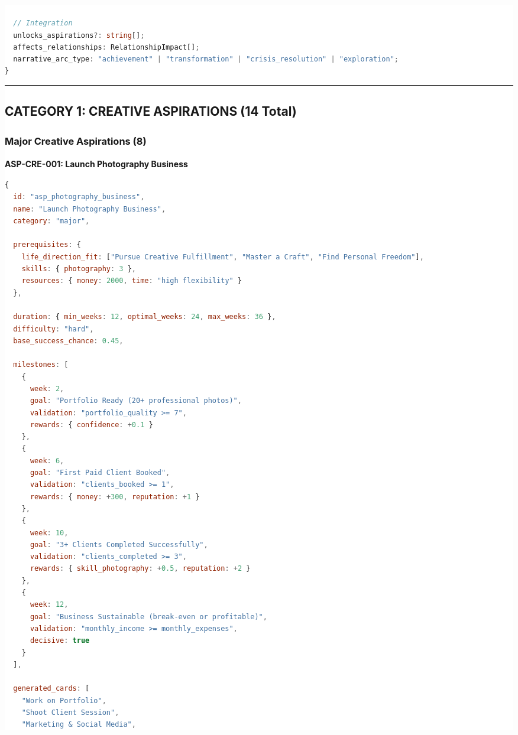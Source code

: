 ```typescript
  
  // Integration
  unlocks_aspirations?: string[];
  affects_relationships: RelationshipImpact[];
  narrative_arc_type: "achievement" | "transformation" | "crisis_resolution" | "exploration";
}
```

---

## CATEGORY 1: CREATIVE ASPIRATIONS (14 Total)

### Major Creative Aspirations (8)

**ASP-CRE-001: Launch Photography Business**

```javascript
{
  id: "asp_photography_business",
  name: "Launch Photography Business",
  category: "major",
  
  prerequisites: {
    life_direction_fit: ["Pursue Creative Fulfillment", "Master a Craft", "Find Personal Freedom"],
    skills: { photography: 3 },
    resources: { money: 2000, time: "high flexibility" }
  },
  
  duration: { min_weeks: 12, optimal_weeks: 24, max_weeks: 36 },
  difficulty: "hard",
  base_success_chance: 0.45,
  
  milestones: [
    {
      week: 2,
      goal: "Portfolio Ready (20+ professional photos)",
      validation: "portfolio_quality >= 7",
      rewards: { confidence: +0.1 }
    },
    {
      week: 6,
      goal: "First Paid Client Booked",
      validation: "clients_booked >= 1",
      rewards: { money: +300, reputation: +1 }
    },
    {
      week: 10,
      goal: "3+ Clients Completed Successfully",
      validation: "clients_completed >= 3",
      rewards: { skill_photography: +0.5, reputation: +2 }
    },
    {
      week: 12,
      goal: "Business Sustainable (break-even or profitable)",
      validation: "monthly_income >= monthly_expenses",
      decisive: true
    }
  ],
  
  generated_cards: [
    "Work on Portfolio",
    "Shoot Client Session",
    "Marketing & Social Media",
```